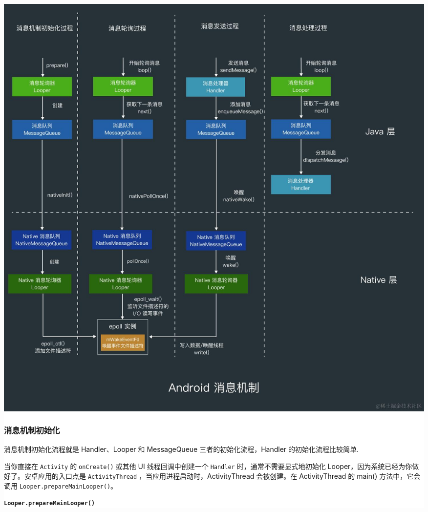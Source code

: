 ![](/assets/img/blog/blogs_android_event_cycle.jpg)

### 消息机制初始化
消息机制初始化流程就是 Handler、Looper 和 MessageQueue 三者的初始化流程，Handler 的初始化流程比较简单.

当你直接在 `Activity` 的 `onCreate()` 或其他 UI 线程回调中创建一个 `Handler` 时，通常不需要显式地初始化 Looper，因为系统已经为你做好了。安卓应用的入口点是 `ActivityThread` ，当应用进程启动时，ActivityThread 会被创建。在 ActivityThread 的 main() 方法中，它会调用 `Looper.prepareMainLooper()`。

**`Looper.prepareMainLooper()`**
